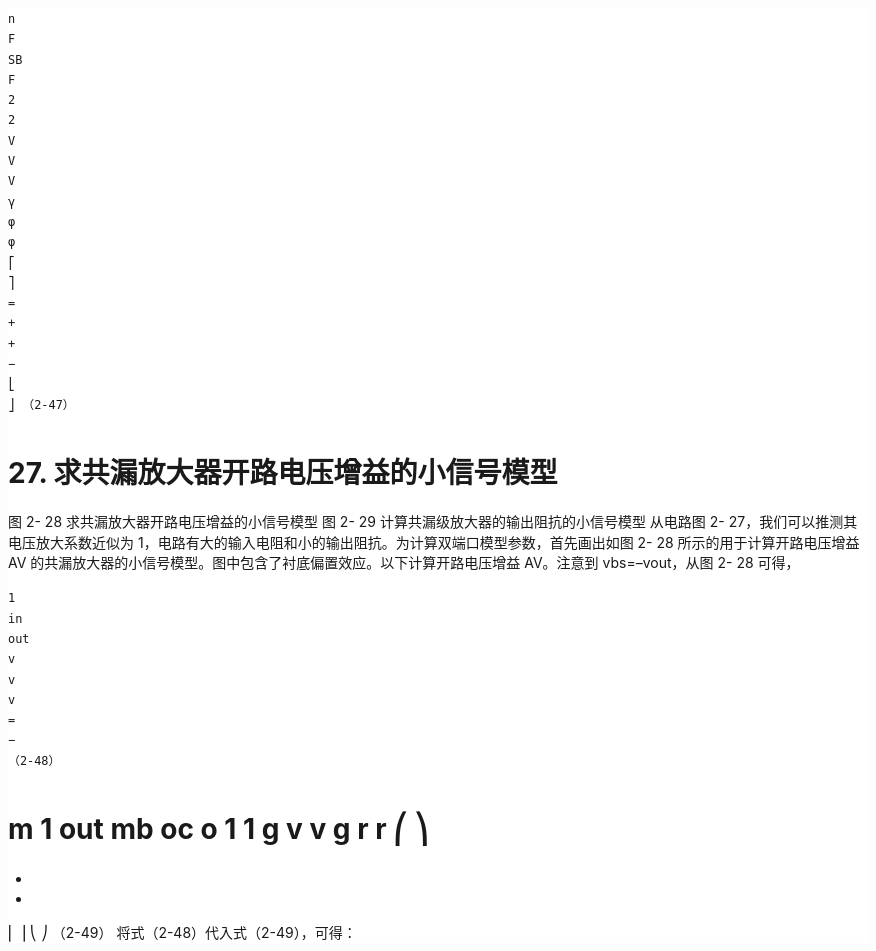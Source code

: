 ```
n
F
SB
F
2
2
V
V
V
γ
φ
φ
⎡
⎤
=
+
+
−
⎣
⎦ （2-47）
```

# 27. 求共漏放大器开路电压增益的小信号模型
图 2- 28 求共漏放大器开路电压增益的小信号模型 
图 2- 29 计算共漏级放大器的输出阻抗的小信号模型 
从电路图 2- 27，我们可以推测其电压放大系数近似为 1，电路有大的输入电阻和小的输出阻抗。为计算双端口模型参数，首先画出如图 2- 28 所示的用于计算开路电压增益 AV 的共漏放大器的小信号模型。图中包含了衬底偏置效应。以下计算开路电压增益 AV。注意到 vbs=–vout，从图 2- 28 可得， 
```
1
in
out
v
v
v
=
−
（2-48） 
```
m 1
out
mb
oc
o
1
1
g v
v
g
r
r
⎛
⎞
=
+
+
⎜
⎟
⎝
⎠
（2-49）
将式（2-48）代入式（2-49），可得： 
```
```